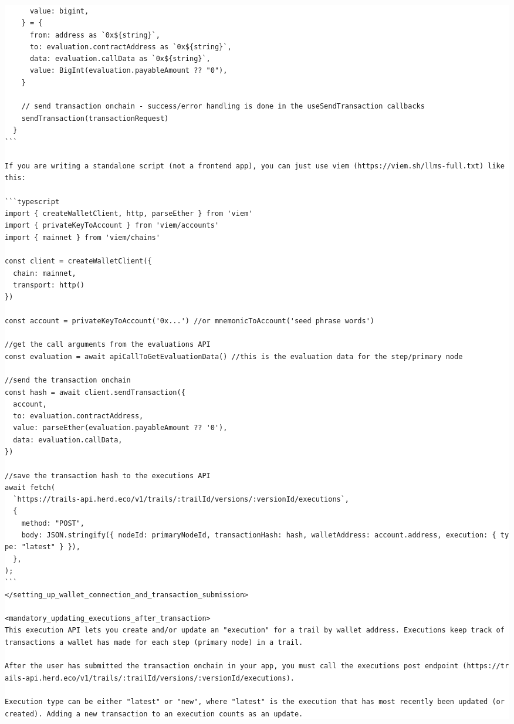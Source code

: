 ````
      value: bigint,
    } = {
      from: address as `0x${string}`,
      to: evaluation.contractAddress as `0x${string}`,
      data: evaluation.callData as `0x${string}`,
      value: BigInt(evaluation.payableAmount ?? "0"),
    }

    // send transaction onchain - success/error handling is done in the useSendTransaction callbacks
    sendTransaction(transactionRequest)
  }
```

If you are writing a standalone script (not a frontend app), you can just use viem (https://viem.sh/llms-full.txt) like this:

```typescript
import { createWalletClient, http, parseEther } from 'viem'
import { privateKeyToAccount } from 'viem/accounts'
import { mainnet } from 'viem/chains'

const client = createWalletClient({
  chain: mainnet,
  transport: http()
})

const account = privateKeyToAccount('0x...') //or mnemonicToAccount('seed phrase words')

//get the call arguments from the evaluations API
const evaluation = await apiCallToGetEvaluationData() //this is the evaluation data for the step/primary node

//send the transaction onchain
const hash = await client.sendTransaction({
  account,
  to: evaluation.contractAddress,
  value: parseEther(evaluation.payableAmount ?? '0'),
  data: evaluation.callData,
})

//save the transaction hash to the executions API
await fetch(
  `https://trails-api.herd.eco/v1/trails/:trailId/versions/:versionId/executions`,
  {
    method: "POST",
    body: JSON.stringify({ nodeId: primaryNodeId, transactionHash: hash, walletAddress: account.address, execution: { type: "latest" } }),
  },
);
```
</setting_up_wallet_connection_and_transaction_submission>

<mandatory_updating_executions_after_transaction>
This execution API lets you create and/or update an "execution" for a trail by wallet address. Executions keep track of transactions a wallet has made for each step (primary node) in a trail.

After the user has submitted the transaction onchain in your app, you must call the executions post endpoint (https://trails-api.herd.eco/v1/trails/:trailId/versions/:versionId/executions).

Execution type can be either "latest" or "new", where "latest" is the execution that has most recently been updated (or created). Adding a new transaction to an execution counts as an update.

````